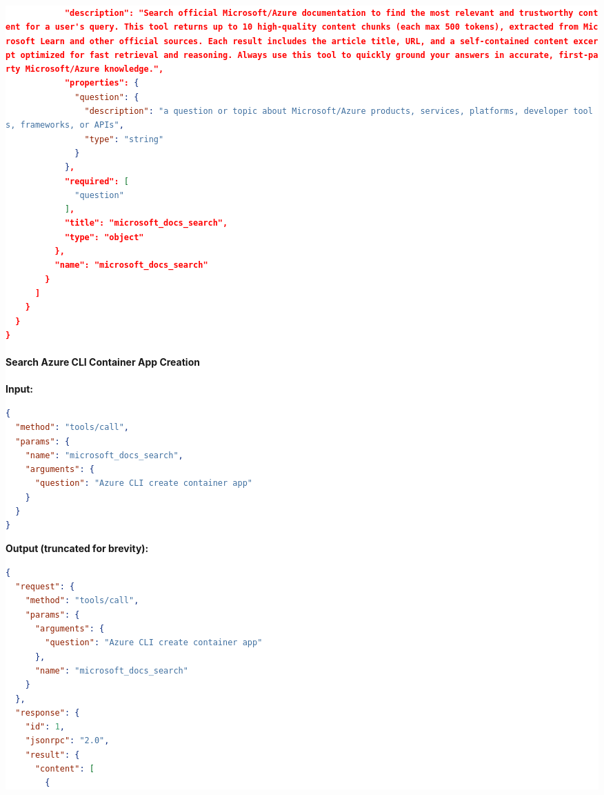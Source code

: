 ```json
            "description": "Search official Microsoft/Azure documentation to find the most relevant and trustworthy content for a user's query. This tool returns up to 10 high-quality content chunks (each max 500 tokens), extracted from Microsoft Learn and other official sources. Each result includes the article title, URL, and a self-contained content excerpt optimized for fast retrieval and reasoning. Always use this tool to quickly ground your answers in accurate, first-party Microsoft/Azure knowledge.",
            "properties": {
              "question": {
                "description": "a question or topic about Microsoft/Azure products, services, platforms, developer tools, frameworks, or APIs",
                "type": "string"
              }
            },
            "required": [
              "question"
            ],
            "title": "microsoft_docs_search",
            "type": "object"
          },
          "name": "microsoft_docs_search"
        }
      ]
    }
  }
}
```

#### Search Azure CLI Container App Creation

**Input:**
```json
{
  "method": "tools/call",
  "params": {
    "name": "microsoft_docs_search",
    "arguments": {
      "question": "Azure CLI create container app"
    }
  }
}
```

**Output (truncated for brevity):**
```json
{
  "request": {
    "method": "tools/call",
    "params": {
      "arguments": {
        "question": "Azure CLI create container app"
      },
      "name": "microsoft_docs_search"
    }
  },
  "response": {
    "id": 1,
    "jsonrpc": "2.0",
    "result": {
      "content": [
        {
```